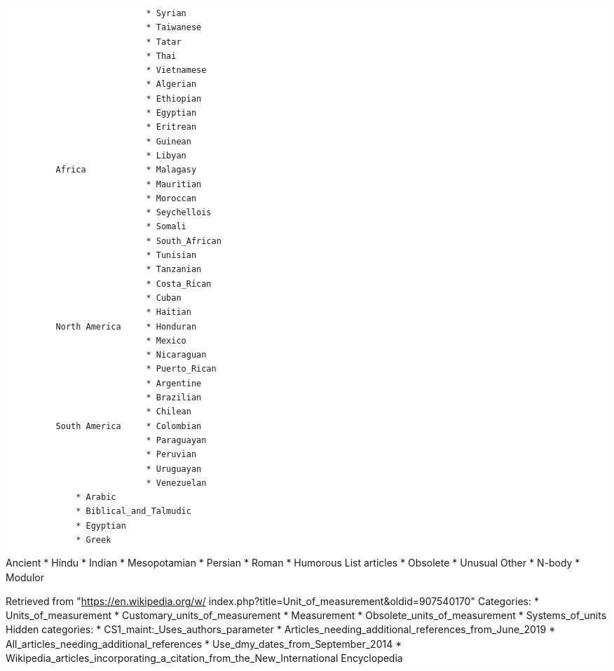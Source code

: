                                 * Syrian
                                * Taiwanese
                                * Tatar
                                * Thai
                                * Vietnamese
                                * Algerian
                                * Ethiopian
                                * Egyptian
                                * Eritrean
                                * Guinean
                                * Libyan
              Africa            * Malagasy
                                * Mauritian
                                * Moroccan
                                * Seychellois
                                * Somali
                                * South_African
                                * Tunisian
                                * Tanzanian
                                * Costa_Rican
                                * Cuban
                                * Haitian
              North America     * Honduran
                                * Mexico
                                * Nicaraguan
                                * Puerto_Rican
                                * Argentine
                                * Brazilian
                                * Chilean
              South America     * Colombian
                                * Paraguayan
                                * Peruvian
                                * Uruguayan
                                * Venezuelan
                  * Arabic
                  * Biblical_and_Talmudic
                  * Egyptian
                  * Greek
Ancient           * Hindu
                  * Indian
                  * Mesopotamian
                  * Persian
                  * Roman
                  * Humorous
List articles     * Obsolete
                  * Unusual
Other             * N-body
                  * Modulor

Retrieved from "https://en.wikipedia.org/w/
index.php?title=Unit_of_measurement&oldid=907540170"
Categories:
    * Units_of_measurement
    * Customary_units_of_measurement
    * Measurement
    * Obsolete_units_of_measurement
    * Systems_of_units
Hidden categories:
    * CS1_maint:_Uses_authors_parameter
    * Articles_needing_additional_references_from_June_2019
    * All_articles_needing_additional_references
    * Use_dmy_dates_from_September_2014
    * Wikipedia_articles_incorporating_a_citation_from_the_New_International
      Encyclopedia